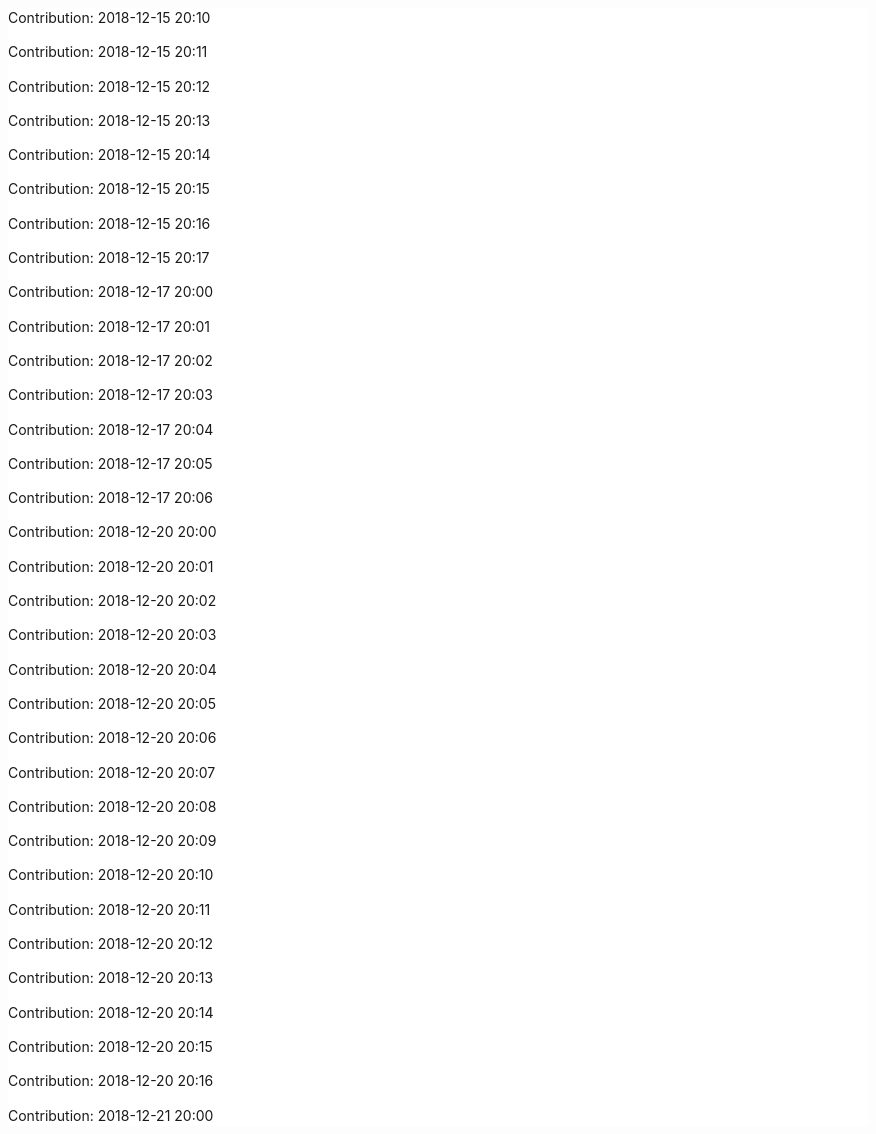 Contribution: 2018-12-15 20:10

Contribution: 2018-12-15 20:11

Contribution: 2018-12-15 20:12

Contribution: 2018-12-15 20:13

Contribution: 2018-12-15 20:14

Contribution: 2018-12-15 20:15

Contribution: 2018-12-15 20:16

Contribution: 2018-12-15 20:17

Contribution: 2018-12-17 20:00

Contribution: 2018-12-17 20:01

Contribution: 2018-12-17 20:02

Contribution: 2018-12-17 20:03

Contribution: 2018-12-17 20:04

Contribution: 2018-12-17 20:05

Contribution: 2018-12-17 20:06

Contribution: 2018-12-20 20:00

Contribution: 2018-12-20 20:01

Contribution: 2018-12-20 20:02

Contribution: 2018-12-20 20:03

Contribution: 2018-12-20 20:04

Contribution: 2018-12-20 20:05

Contribution: 2018-12-20 20:06

Contribution: 2018-12-20 20:07

Contribution: 2018-12-20 20:08

Contribution: 2018-12-20 20:09

Contribution: 2018-12-20 20:10

Contribution: 2018-12-20 20:11

Contribution: 2018-12-20 20:12

Contribution: 2018-12-20 20:13

Contribution: 2018-12-20 20:14

Contribution: 2018-12-20 20:15

Contribution: 2018-12-20 20:16

Contribution: 2018-12-21 20:00
